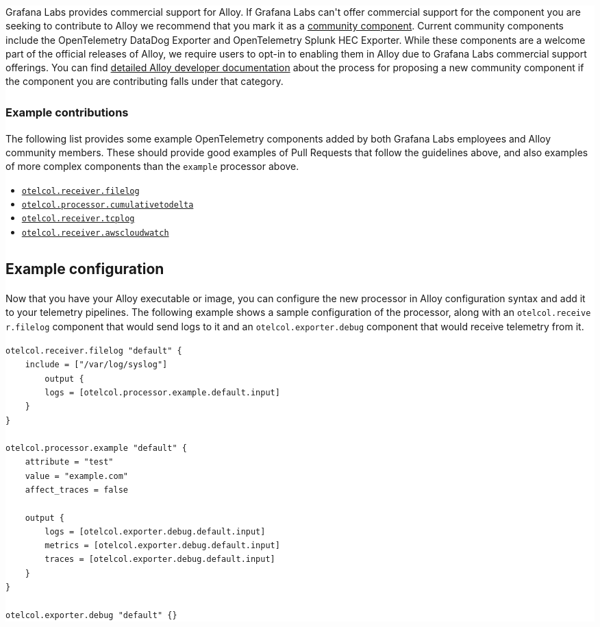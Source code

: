 Grafana Labs provides commercial support for Alloy.
If Grafana Labs can't offer commercial support for the component you are seeking to contribute to Alloy we recommend that you mark it as a [community component](https://grafana.com/docs/alloy/latest/get-started/community_components/).
Current community components include the OpenTelemetry DataDog Exporter and OpenTelemetry Splunk HEC Exporter.
While these components are a welcome part of the official releases of Alloy, we require users to opt-in to enabling them in Alloy due to Grafana Labs commercial support offerings.
You can find [detailed Alloy developer documentation](https://github.com/grafana/alloy/blob/main/docs/developer/adding-community-components.md) about the process for proposing a new community component if the component you are contributing falls under that category.

### Example contributions

The following list provides some example OpenTelemetry components added by both Grafana Labs employees and Alloy community members.
These should provide good examples of Pull Requests that follow the guidelines above, and also examples of more complex components than the `example` processor above.

* [`otelcol.receiver.filelog`](https://github.com/grafana/alloy/pull/2711)  
* [`otelcol.processor.cumulativetodelta`](https://github.com/grafana/alloy/pull/2689)  
* [`otelcol.receiver.tcplog`](https://github.com/grafana/alloy/pull/2701)  
* [`otelcol.receiver.awscloudwatch`](https://github.com/grafana/alloy/pull/2822)

## Example configuration

Now that you have your Alloy executable or image, you can configure the new processor in Alloy configuration syntax and add it to your telemetry pipelines.
The following example shows a sample configuration of the processor, along with an `otelcol.receiver.filelog` component that would send logs to it and an `otelcol.exporter.debug` component that would receive telemetry from it.

```alloy
otelcol.receiver.filelog "default" {
    include = ["/var/log/syslog"]
        output {
        logs = [otelcol.processor.example.default.input]
    }
}

otelcol.processor.example "default" {
    attribute = "test"
    value = "example.com"
    affect_traces = false

    output {
        logs = [otelcol.exporter.debug.default.input]
        metrics = [otelcol.exporter.debug.default.input]
        traces = [otelcol.exporter.debug.default.input]
    }
}

otelcol.exporter.debug "default" {}
```
